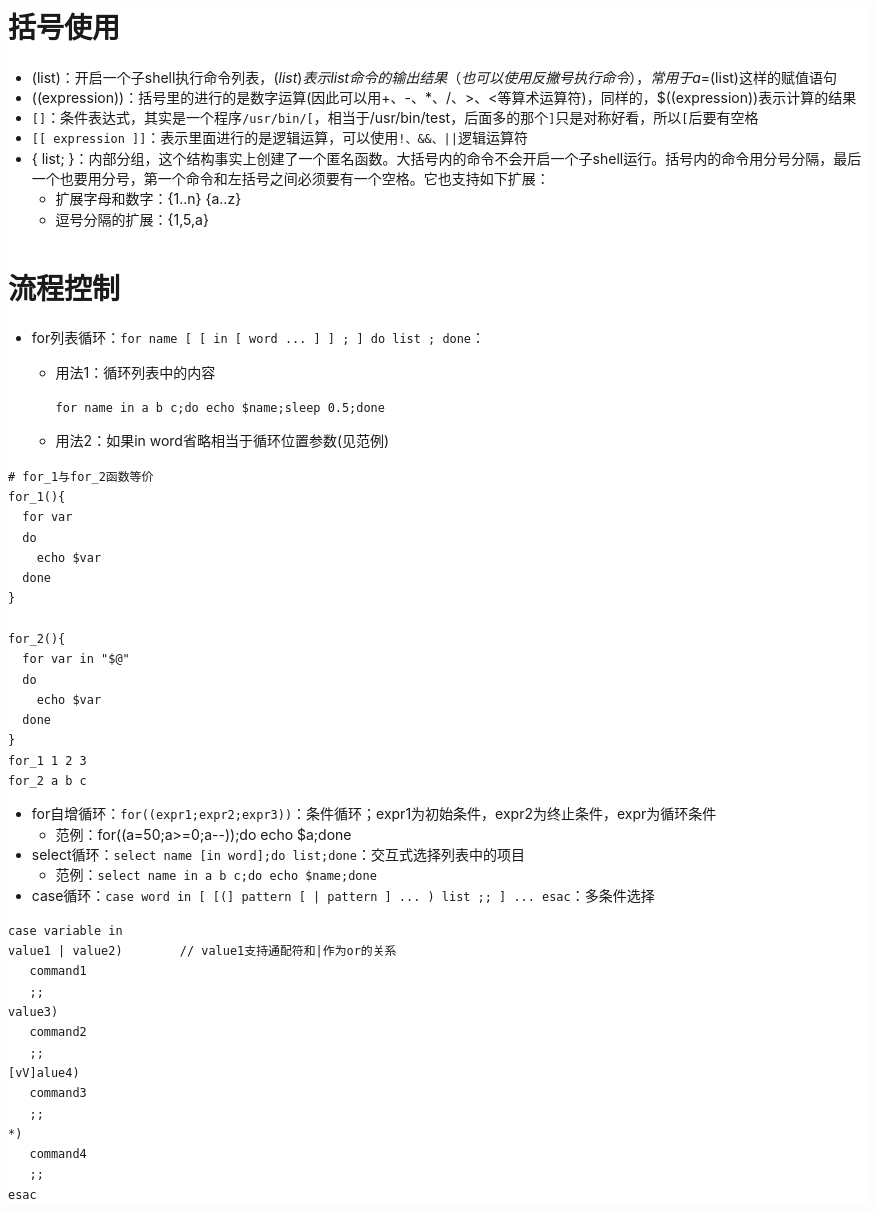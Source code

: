 
# 括号使用
* (list)：开启一个子shell执行命令列表，$(list)表示list命令的输出结果（也可以使用反撇号执行命令），常用于a=$(list)这样的赋值语句
* ((expression))：括号里的进行的是数字运算(因此可以用+、-、*、/、>、<等算术运算符)，同样的，$((expression))表示计算的结果
* `[]`：条件表达式，其实是一个程序`/usr/bin/[`，相当于/usr/bin/test，后面多的那个`]`只是对称好看，所以`[`后要有空格
* `[[ expression ]]`：表示里面进行的是逻辑运算，可以使用`!、&&、||`逻辑运算符
* { list; }：内部分组，这个结构事实上创建了一个匿名函数。大括号内的命令不会开启一个子shell运行。括号内的命令用分号分隔，最后一个也要用分号，第一个命令和左括号之间必须要有一个空格。它也支持如下扩展：
    - 扩展字母和数字：{1..n} {a..z}
    - 逗号分隔的扩展：{1,5,a}

# 流程控制
* for列表循环：`for name [ [ in [ word ... ] ] ; ] do list ; done`：

    * 用法1：循环列表中的内容

        `for name in a b c;do echo $name;sleep 0.5;done`

    * 用法2：如果in word省略相当于循环位置参数(见范例)


```
# for_1与for_2函数等价
for_1(){
  for var
  do
    echo $var
  done
}

for_2(){
  for var in "$@"
  do
    echo $var
  done
}
for_1 1 2 3
for_2 a b c
```

* for自增循环：`for((expr1;expr2;expr3))`：条件循环；expr1为初始条件，expr2为终止条件，expr为循环条件
    - 范例：for((a=50;a>=0;a--));do echo $a;done
* select循环：`select name [in word];do list;done`：交互式选择列表中的项目
    - 范例：`select name in a b c;do echo $name;done `
* case循环：`case word in [ [(] pattern [ | pattern ] ... ) list ;; ] ... esac`：多条件选择

```
case variable in
value1 | value2)        // value1支持通配符和|作为or的关系
   command1
   ;;
value3)
   command2
   ;;
[vV]alue4)
   command3
   ;;
*)
   command4
   ;;
esac
```
